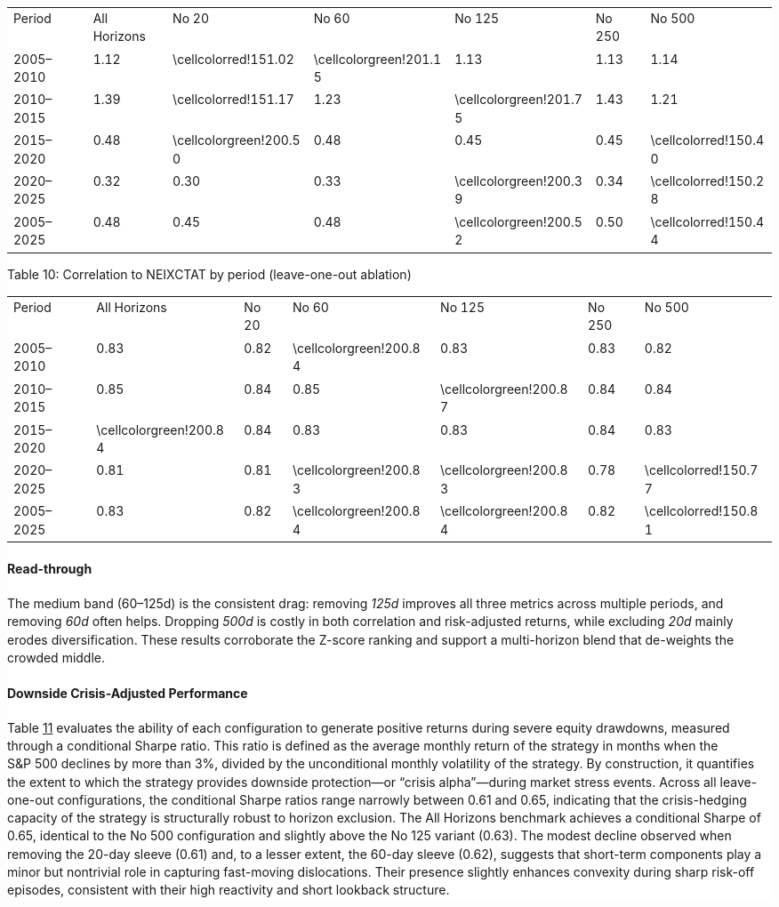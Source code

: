 |  |  |  |  |  |  |  |
| --- | --- | --- | --- | --- | --- | --- |
| Period | All Horizons | No 20 | No 60 | No 125 | No 250 | No 500 |
| 2005–2010 | 1.12 | \cellcolorred!151.02 | \cellcolorgreen!201.15 | 1.13 | 1.13 | 1.14 |
| 2010–2015 | 1.39 | \cellcolorred!151.17 | 1.23 | \cellcolorgreen!201.75 | 1.43 | 1.21 |
| 2015–2020 | 0.48 | \cellcolorgreen!200.50 | 0.48 | 0.45 | 0.45 | \cellcolorred!150.40 |
| 2020–2025 | 0.32 | 0.30 | 0.33 | \cellcolorgreen!200.39 | 0.34 | \cellcolorred!150.28 |
| 2005–2025 | 0.48 | 0.45 | 0.48 | \cellcolorgreen!200.52 | 0.50 | \cellcolorred!150.44 |




Table 10: Correlation to NEIXCTAT by period (leave-one-out ablation)

|  |  |  |  |  |  |  |
| --- | --- | --- | --- | --- | --- | --- |
| Period | All Horizons | No 20 | No 60 | No 125 | No 250 | No 500 |
| 2005–2010 | 0.83 | 0.82 | \cellcolorgreen!200.84 | 0.83 | 0.83 | 0.82 |
| 2010–2015 | 0.85 | 0.84 | 0.85 | \cellcolorgreen!200.87 | 0.84 | 0.84 |
| 2015–2020 | \cellcolorgreen!200.84 | 0.84 | 0.83 | 0.83 | 0.84 | 0.83 |
| 2020–2025 | 0.81 | 0.81 | \cellcolorgreen!200.83 | \cellcolorgreen!200.83 | 0.78 | \cellcolorred!150.77 |
| 2005–2025 | 0.83 | 0.82 | \cellcolorgreen!200.84 | \cellcolorgreen!200.84 | 0.82 | \cellcolorred!150.81 |

#### Read-through

The medium band (60–125d) is the consistent drag: removing *125d* improves all three metrics across multiple periods, and removing *60d* often helps. Dropping *500d* is costly in both correlation and risk-adjusted returns, while excluding *20d* mainly erodes diversification. These results corroborate the Z-score ranking and support a multi-horizon blend that de-weights the crowded middle.

#### Downside Crisis-Adjusted Performance

Table [11](https://arxiv.org/html/2510.23150v1#S6.T11 "Table 11 ‣ Downside Crisis-Adjusted Performance ‣ 6.2 Ablation of Time Horizons: Which Horizons Hurt, Which Add Value? ‣ 6 Excluding the Medium-Term Horizon ‣ Revisiting the Structure of Trend Premia: When Diversification Hides Redundancy") evaluates the ability of each configuration to generate positive returns during severe equity drawdowns, measured through a conditional Sharpe ratio. This ratio is defined as the average monthly return of the strategy in months when the S&P 500 declines by more than 3%, divided by the unconditional monthly volatility of the strategy. By construction, it quantifies the extent to which the strategy provides downside protection—or “crisis alpha”—during market stress events.
Across all leave-one-out configurations, the conditional Sharpe ratios range narrowly between 0.61 and 0.65, indicating that the crisis-hedging capacity of the strategy is structurally robust to horizon exclusion. The All Horizons benchmark achieves a conditional Sharpe of 0.65, identical to the No 500 configuration and slightly above the No 125 variant (0.63). The modest decline observed when removing the 20-day sleeve (0.61) and, to a lesser extent, the 60-day sleeve (0.62), suggests that short-term components play a minor but nontrivial role in capturing fast-moving dislocations. Their presence slightly enhances convexity during sharp risk-off episodes, consistent with their high reactivity and short lookback structure.
